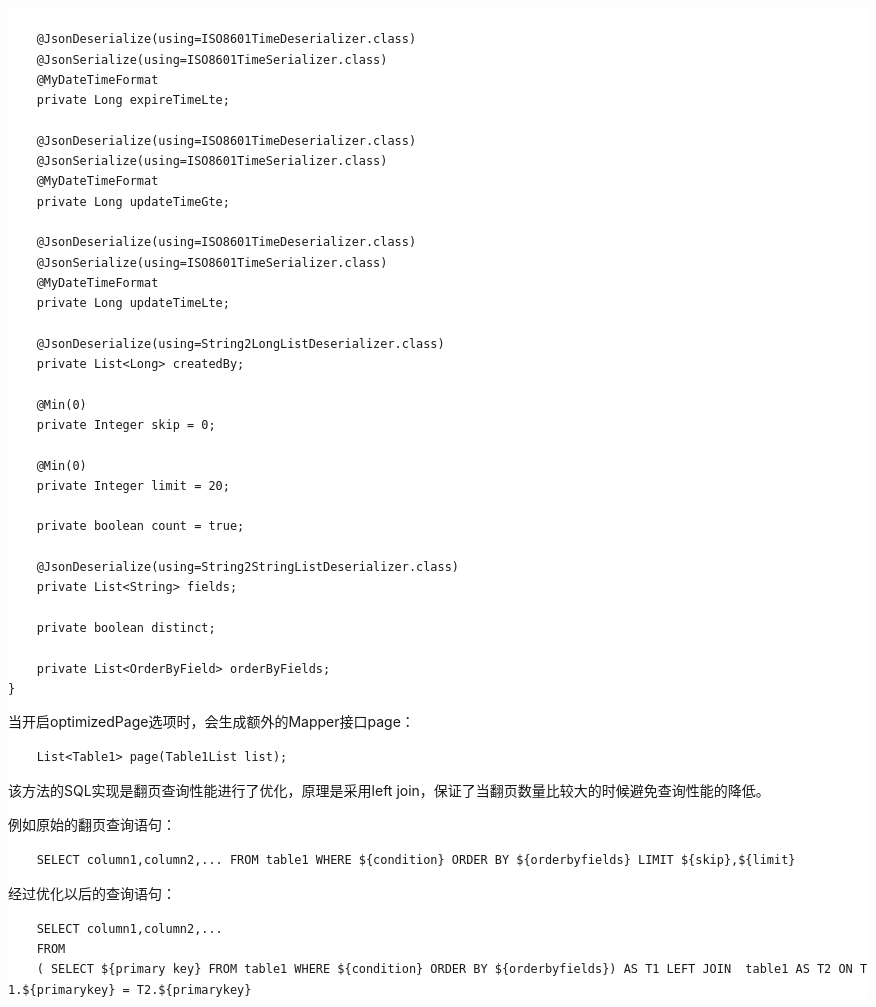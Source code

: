 ```

    @JsonDeserialize(using=ISO8601TimeDeserializer.class)
    @JsonSerialize(using=ISO8601TimeSerializer.class)
    @MyDateTimeFormat
    private Long expireTimeLte;

    @JsonDeserialize(using=ISO8601TimeDeserializer.class)
    @JsonSerialize(using=ISO8601TimeSerializer.class)
    @MyDateTimeFormat
    private Long updateTimeGte;

    @JsonDeserialize(using=ISO8601TimeDeserializer.class)
    @JsonSerialize(using=ISO8601TimeSerializer.class)
    @MyDateTimeFormat
    private Long updateTimeLte;

    @JsonDeserialize(using=String2LongListDeserializer.class)
    private List<Long> createdBy;

    @Min(0)
    private Integer skip = 0;

    @Min(0)
    private Integer limit = 20;

    private boolean count = true;

    @JsonDeserialize(using=String2StringListDeserializer.class)
    private List<String> fields;

    private boolean distinct;

    private List<OrderByField> orderByFields;
}
```

当开启optimizedPage选项时，会生成额外的Mapper接口page：
```
    List<Table1> page(Table1List list);
```
该方法的SQL实现是翻页查询性能进行了优化，原理是采用left join，保证了当翻页数量比较大的时候避免查询性能的降低。

例如原始的翻页查询语句：
```
    SELECT column1,column2,... FROM table1 WHERE ${condition} ORDER BY ${orderbyfields} LIMIT ${skip},${limit}
```
经过优化以后的查询语句：
```
    SELECT column1,column2,... 
    FROM 
    ( SELECT ${primary key} FROM table1 WHERE ${condition} ORDER BY ${orderbyfields}) AS T1 LEFT JOIN  table1 AS T2 ON T1.${primarykey} = T2.${primarykey}
```
